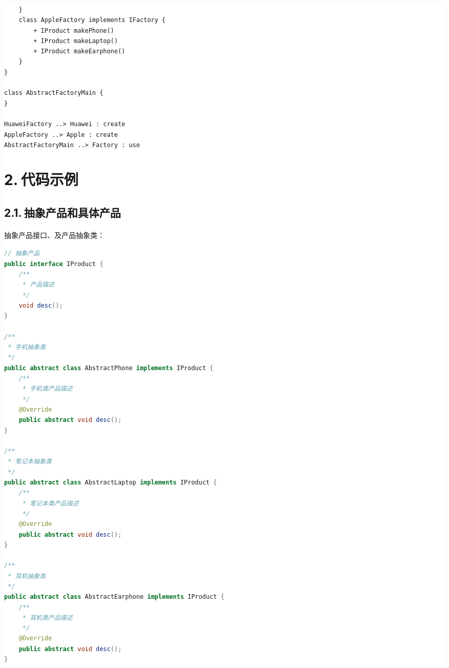 ```plantuml
    }
    class AppleFactory implements IFactory {
        + IProduct makePhone()
        + IProduct makeLaptop()
        + IProduct makeEarphone()
    }
}

class AbstractFactoryMain {
}

HuaweiFactory ..> Huawei : create
AppleFactory ..> Apple : create
AbstractFactoryMain ..> Factory : use
```

# 2. 代码示例

## 2.1. 抽象产品和具体产品

抽象产品接口、及产品抽象类：
```java
// 抽象产品
public interface IProduct {
    /**
     * 产品描述
     */
    void desc();
}

/**
 * 手机抽象类
 */
public abstract class AbstractPhone implements IProduct {
    /**
     * 手机类产品描述
     */
    @Override
    public abstract void desc();
}

/**
 * 笔记本抽象类
 */
public abstract class AbstractLaptop implements IProduct {
    /**
     * 笔记本类产品描述
     */
    @Override
    public abstract void desc();
}

/**
 * 耳机抽象类
 */
public abstract class AbstractEarphone implements IProduct {
    /**
     * 耳机类产品描述
     */
    @Override
    public abstract void desc();
}
```